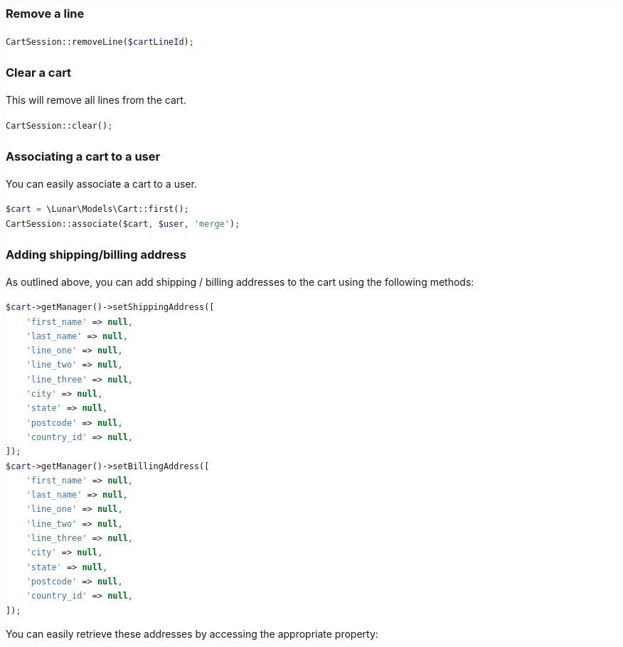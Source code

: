 ### Remove a line

```php
CartSession::removeLine($cartLineId);
```

### Clear a cart

This will remove all lines from the cart.

```php
CartSession::clear();
```

### Associating a cart to a user

You can easily associate a cart to a user.

```php
$cart = \Lunar\Models\Cart::first();
CartSession::associate($cart, $user, 'merge');
```

### Adding shipping/billing address

As outlined above, you can add shipping / billing addresses to the cart using
the following methods:

```php
$cart->getManager()->setShippingAddress([
    'first_name' => null,
    'last_name' => null,
    'line_one' => null,
    'line_two' => null,
    'line_three' => null,
    'city' => null,
    'state' => null,
    'postcode' => null,
    'country_id' => null,
]);
$cart->getManager()->setBillingAddress([
    'first_name' => null,
    'last_name' => null,
    'line_one' => null,
    'line_two' => null,
    'line_three' => null,
    'city' => null,
    'state' => null,
    'postcode' => null,
    'country_id' => null,
]);
```

You can easily retrieve these addresses by accessing the appropriate property:
